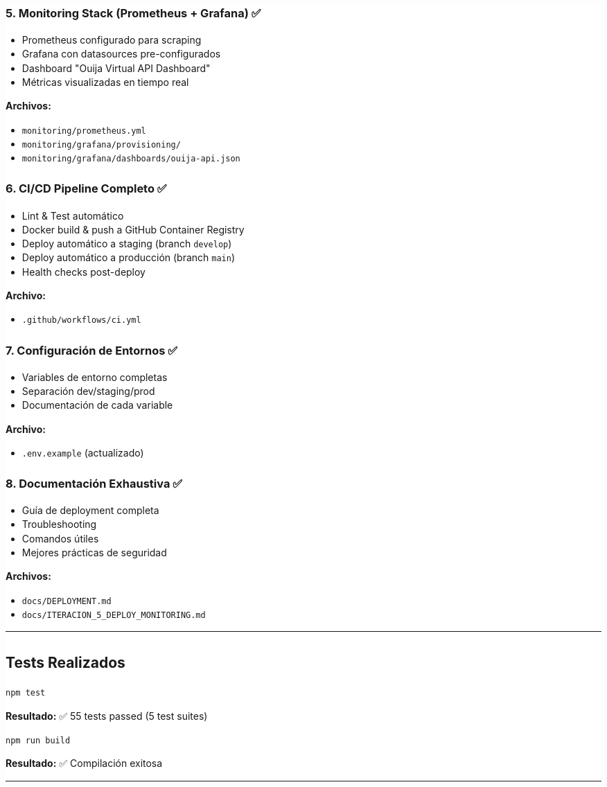 ### 5. Monitoring Stack (Prometheus + Grafana) ✅
- Prometheus configurado para scraping
- Grafana con datasources pre-configurados
- Dashboard "Ouija Virtual API Dashboard"
- Métricas visualizadas en tiempo real

**Archivos:**
- `monitoring/prometheus.yml`
- `monitoring/grafana/provisioning/`
- `monitoring/grafana/dashboards/ouija-api.json`

### 6. CI/CD Pipeline Completo ✅
- Lint & Test automático
- Docker build & push a GitHub Container Registry
- Deploy automático a staging (branch `develop`)
- Deploy automático a producción (branch `main`)
- Health checks post-deploy

**Archivo:**
- `.github/workflows/ci.yml`

### 7. Configuración de Entornos ✅
- Variables de entorno completas
- Separación dev/staging/prod
- Documentación de cada variable

**Archivo:**
- `.env.example` (actualizado)

### 8. Documentación Exhaustiva ✅
- Guía de deployment completa
- Troubleshooting
- Comandos útiles
- Mejores prácticas de seguridad

**Archivos:**
- `docs/DEPLOYMENT.md`
- `docs/ITERACION_5_DEPLOY_MONITORING.md`

---

## Tests Realizados

```bash
npm test
```

**Resultado:** ✅ 55 tests passed (5 test suites)

```bash
npm run build
```

**Resultado:** ✅ Compilación exitosa

---